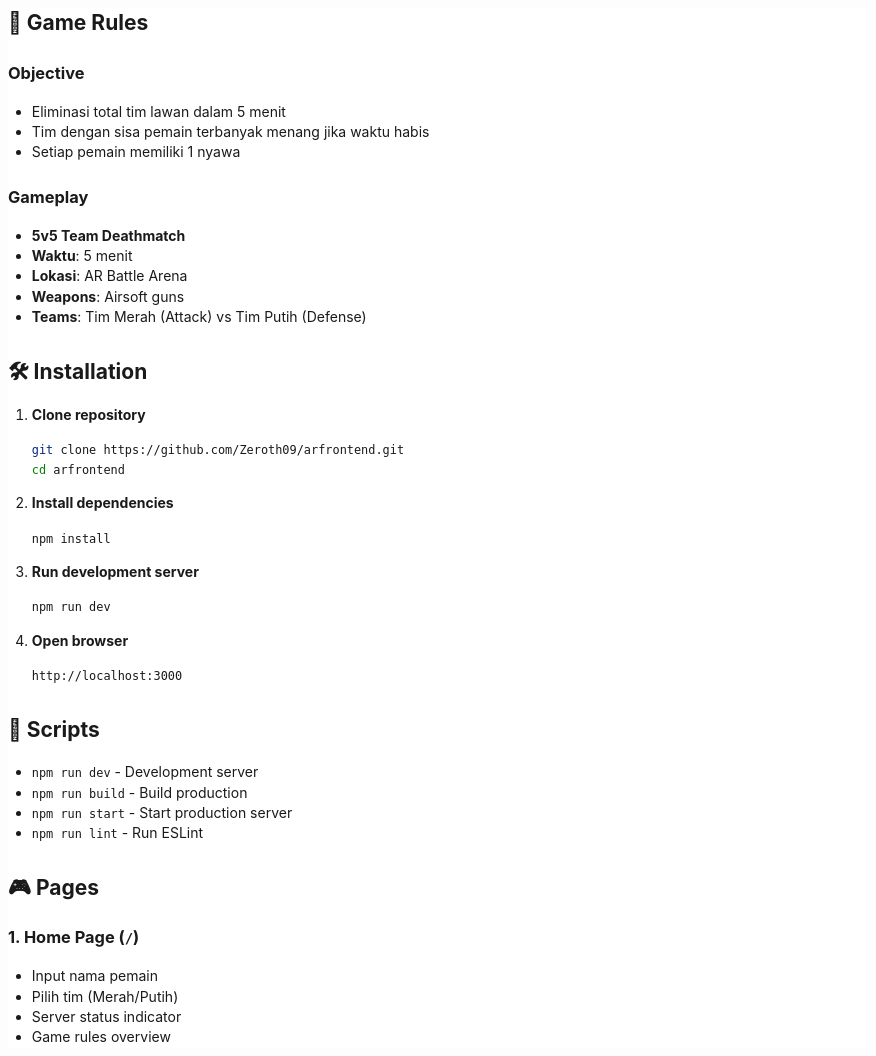 ## 🎯 Game Rules

### Objective
- Eliminasi total tim lawan dalam 5 menit
- Tim dengan sisa pemain terbanyak menang jika waktu habis
- Setiap pemain memiliki 1 nyawa

### Gameplay
- **5v5 Team Deathmatch**
- **Waktu**: 5 menit
- **Lokasi**: AR Battle Arena
- **Weapons**: Airsoft guns
- **Teams**: Tim Merah (Attack) vs Tim Putih (Defense)

## 🛠️ Installation

1. **Clone repository**
   ```bash
   git clone https://github.com/Zeroth09/arfrontend.git
   cd arfrontend
   ```

2. **Install dependencies**
   ```bash
   npm install
   ```

3. **Run development server**
   ```bash
   npm run dev
   ```

4. **Open browser**
   ```
   http://localhost:3000
   ```

## 🔧 Scripts

- `npm run dev` - Development server
- `npm run build` - Build production
- `npm run start` - Start production server
- `npm run lint` - Run ESLint

## 🎮 Pages

### 1. Home Page (`/`)
- Input nama pemain
- Pilih tim (Merah/Putih)
- Server status indicator
- Game rules overview
